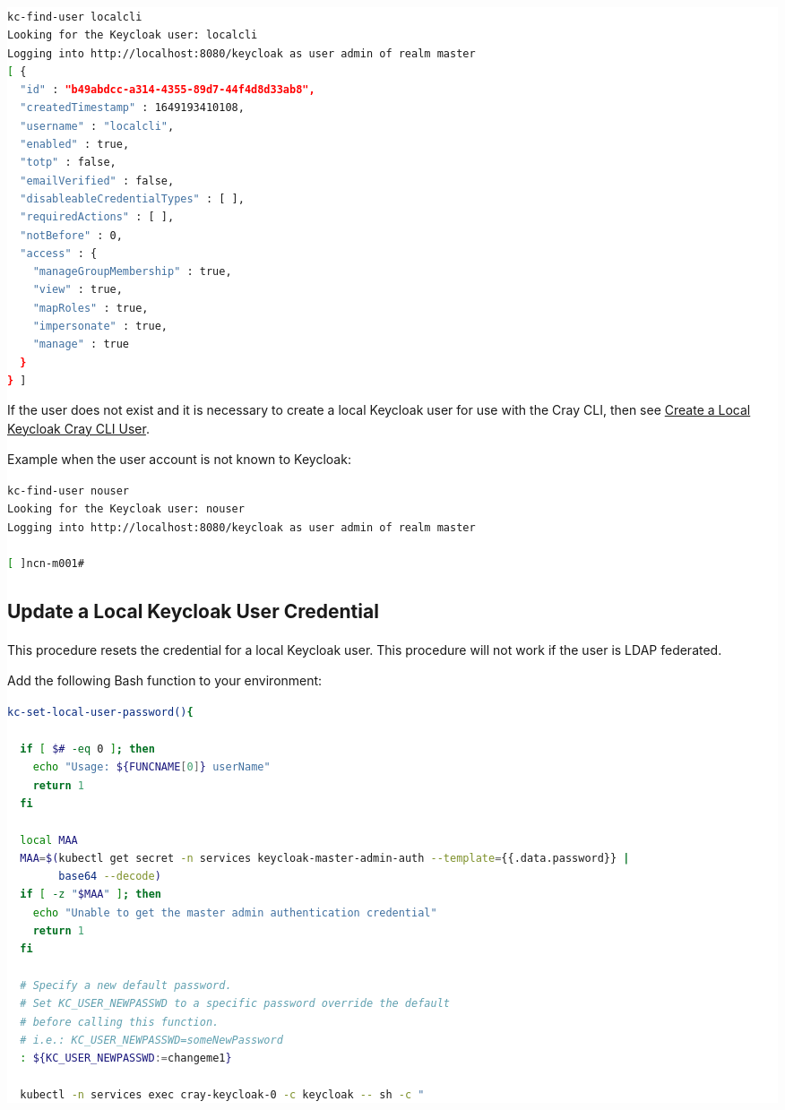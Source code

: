 ```bash
kc-find-user localcli
Looking for the Keycloak user: localcli
Logging into http://localhost:8080/keycloak as user admin of realm master
[ {
  "id" : "b49abdcc-a314-4355-89d7-44f4d8d33ab8",
  "createdTimestamp" : 1649193410108,
  "username" : "localcli",
  "enabled" : true,
  "totp" : false,
  "emailVerified" : false,
  "disableableCredentialTypes" : [ ],
  "requiredActions" : [ ],
  "notBefore" : 0,
  "access" : {
    "manageGroupMembership" : true,
    "view" : true,
    "mapRoles" : true,
    "impersonate" : true,
    "manage" : true
  }
} ]
```

If the user does not exist and it is necessary to create a local Keycloak user for use with the Cray CLI, then see [Create a Local Keycloak Cray CLI User](#create-a-local-keycloak-cray-cli-user).

Example when the user account is not known to Keycloak:

```bash
kc-find-user nouser
Looking for the Keycloak user: nouser
Logging into http://localhost:8080/keycloak as user admin of realm master

[ ]ncn-m001#
```

## Update a Local Keycloak User Credential

This procedure resets the credential for a local Keycloak user. This procedure will not work if the user is LDAP federated.

Add the following Bash function to your environment:

```bash
kc-set-local-user-password(){

  if [ $# -eq 0 ]; then
    echo "Usage: ${FUNCNAME[0]} userName"
    return 1
  fi

  local MAA
  MAA=$(kubectl get secret -n services keycloak-master-admin-auth --template={{.data.password}} |
        base64 --decode)
  if [ -z "$MAA" ]; then
    echo "Unable to get the master admin authentication credential"
    return 1
  fi

  # Specify a new default password.
  # Set KC_USER_NEWPASSWD to a specific password override the default
  # before calling this function.
  # i.e.: KC_USER_NEWPASSWD=someNewPassword
  : ${KC_USER_NEWPASSWD:=changeme1}

  kubectl -n services exec cray-keycloak-0 -c keycloak -- sh -c "
```